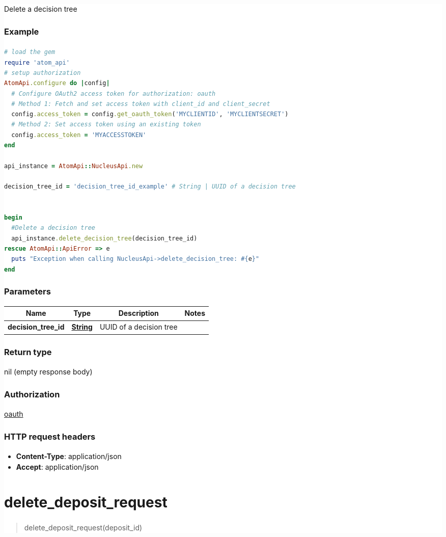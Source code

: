Delete a decision tree

### Example
```ruby
# load the gem
require 'atom_api'
# setup authorization
AtomApi.configure do |config|
  # Configure OAuth2 access token for authorization: oauth
  # Method 1: Fetch and set access token with client_id and client_secret
  config.access_token = config.get_oauth_token('MYCLIENTID', 'MYCLIENTSECRET')
  # Method 2: Set access token using an existing token
  config.access_token = 'MYACCESSTOKEN'
end

api_instance = AtomApi::NucleusApi.new

decision_tree_id = 'decision_tree_id_example' # String | UUID of a decision tree


begin
  #Delete a decision tree
  api_instance.delete_decision_tree(decision_tree_id)
rescue AtomApi::ApiError => e
  puts "Exception when calling NucleusApi->delete_decision_tree: #{e}"
end
```

### Parameters

Name | Type | Description  | Notes
------------- | ------------- | ------------- | -------------
 **decision_tree_id** | [**String**](.md)| UUID of a decision tree | 

### Return type

nil (empty response body)

### Authorization

[oauth](../README.md#oauth)

### HTTP request headers

 - **Content-Type**: application/json
 - **Accept**: application/json



# **delete_deposit_request**
> delete_deposit_request(deposit_id)
